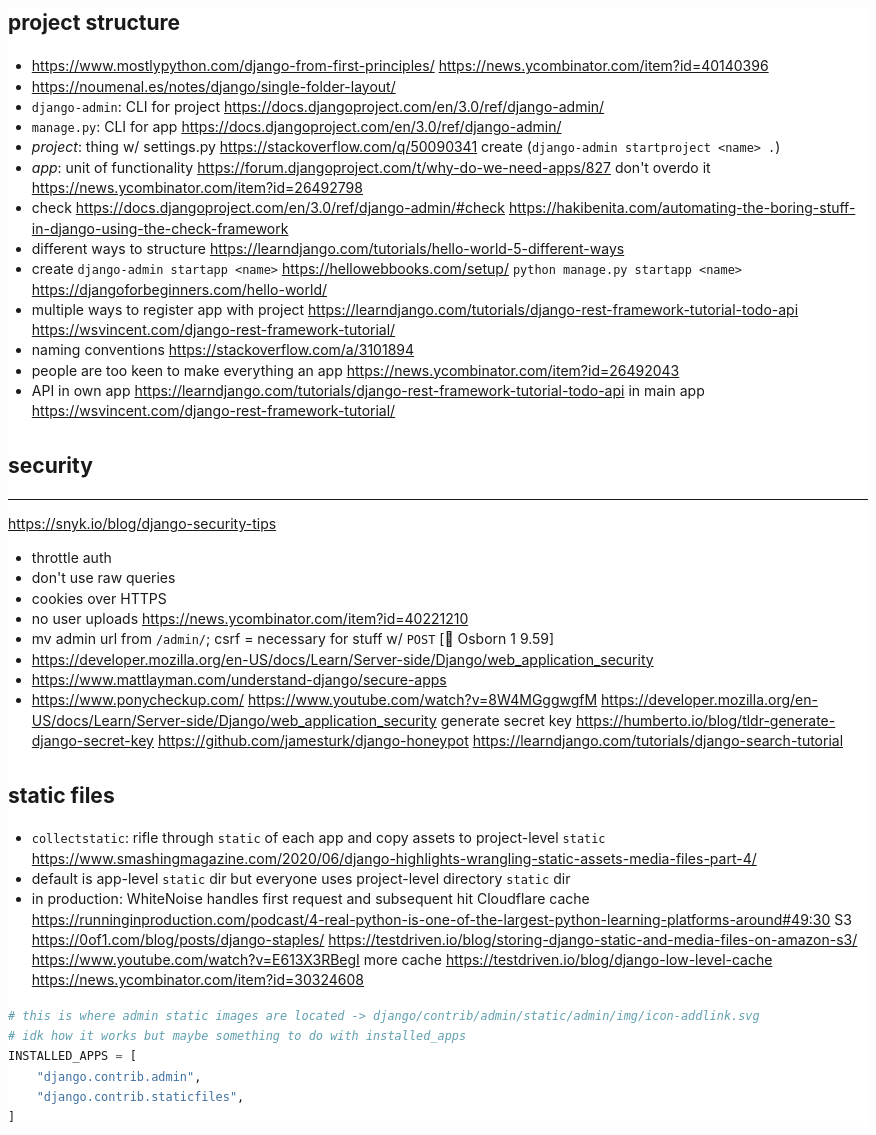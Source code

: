 ## project structure

* https://www.mostlypython.com/django-from-first-principles/ https://news.ycombinator.com/item?id=40140396
* https://noumenal.es/notes/django/single-folder-layout/
* `django-admin`: CLI for project https://docs.djangoproject.com/en/3.0/ref/django-admin/
* `manage.py`: CLI for app https://docs.djangoproject.com/en/3.0/ref/django-admin/
* _project_: thing w/ settings.py https://stackoverflow.com/q/50090341 create (`django-admin startproject <name> .`)
* _app_: unit of functionality https://forum.djangoproject.com/t/why-do-we-need-apps/827 don't overdo it https://news.ycombinator.com/item?id=26492798
* check https://docs.djangoproject.com/en/3.0/ref/django-admin/#check https://hakibenita.com/automating-the-boring-stuff-in-django-using-the-check-framework
* different ways to structure https://learndjango.com/tutorials/hello-world-5-different-ways
* create `django-admin startapp <name>` https://hellowebbooks.com/setup/ `python manage.py startapp <name>` https://djangoforbeginners.com/hello-world/
* multiple ways to register app with project https://learndjango.com/tutorials/django-rest-framework-tutorial-todo-api https://wsvincent.com/django-rest-framework-tutorial/
* naming conventions https://stackoverflow.com/a/3101894
* people are too keen to make everything an app https://news.ycombinator.com/item?id=26492043
* API in own app https://learndjango.com/tutorials/django-rest-framework-tutorial-todo-api in main app https://wsvincent.com/django-rest-framework-tutorial/

## security

---

https://snyk.io/blog/django-security-tips
* throttle auth
* don't use raw queries
* cookies over HTTPS
* no user uploads https://news.ycombinator.com/item?id=40221210
* mv admin url from `/admin/`; csrf = necessary for stuff w/ `POST` [📙 Osborn 1 9.59] 
* https://developer.mozilla.org/en-US/docs/Learn/Server-side/Django/web_application_security
* https://www.mattlayman.com/understand-django/secure-apps
* https://www.ponycheckup.com/ https://www.youtube.com/watch?v=8W4MGggwgfM https://developer.mozilla.org/en-US/docs/Learn/Server-side/Django/web_application_security generate secret key https://humberto.io/blog/tldr-generate-django-secret-key https://github.com/jamesturk/django-honeypot https://learndjango.com/tutorials/django-search-tutorial

## static files

* `collectstatic`: rifle through `static` of each app and copy assets to project-level `static` https://www.smashingmagazine.com/2020/06/django-highlights-wrangling-static-assets-media-files-part-4/
* default is app-level `static` dir but everyone uses project-level directory `static` dir
* in production: WhiteNoise handles first request and subsequent hit Cloudflare cache https://runninginproduction.com/podcast/4-real-python-is-one-of-the-largest-python-learning-platforms-around#49:30 S3 https://0of1.com/blog/posts/django-staples/ https://testdriven.io/blog/storing-django-static-and-media-files-on-amazon-s3/ https://www.youtube.com/watch?v=E613X3RBegI more cache https://testdriven.io/blog/django-low-level-cache https://news.ycombinator.com/item?id=30324608
```python
# this is where admin static images are located -> django/contrib/admin/static/admin/img/icon-addlink.svg
# idk how it works but maybe something to do with installed_apps
INSTALLED_APPS = [
    "django.contrib.admin",
    "django.contrib.staticfiles",
]
```

